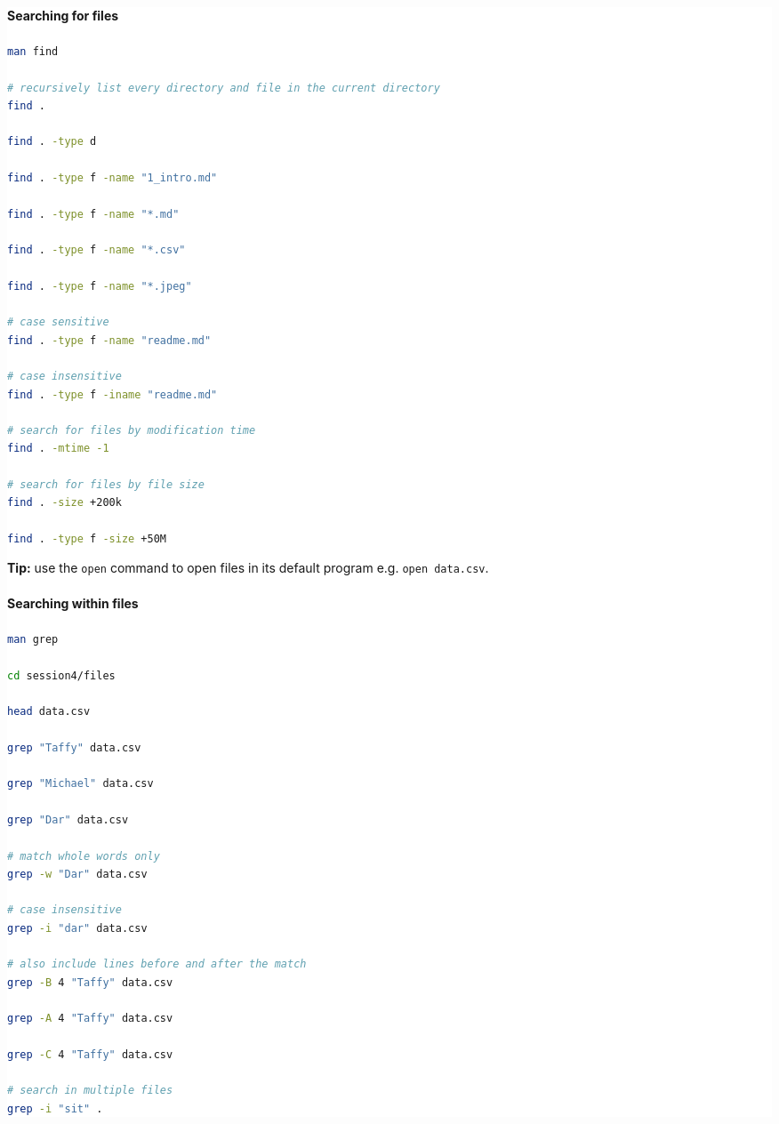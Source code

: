 #### Searching for files

```bash
man find

# recursively list every directory and file in the current directory
find .

find . -type d

find . -type f -name "1_intro.md"

find . -type f -name "*.md"

find . -type f -name "*.csv"

find . -type f -name "*.jpeg"

# case sensitive
find . -type f -name "readme.md"

# case insensitive
find . -type f -iname "readme.md"

# search for files by modification time
find . -mtime -1

# search for files by file size
find . -size +200k

find . -type f -size +50M
```

**Tip:** use the `open` command to open files in its default program e.g. `open data.csv`.

#### Searching within files

```bash
man grep

cd session4/files

head data.csv

grep "Taffy" data.csv

grep "Michael" data.csv

grep "Dar" data.csv

# match whole words only
grep -w "Dar" data.csv

# case insensitive
grep -i "dar" data.csv

# also include lines before and after the match
grep -B 4 "Taffy" data.csv

grep -A 4 "Taffy" data.csv

grep -C 4 "Taffy" data.csv

# search in multiple files
grep -i "sit" .
```
